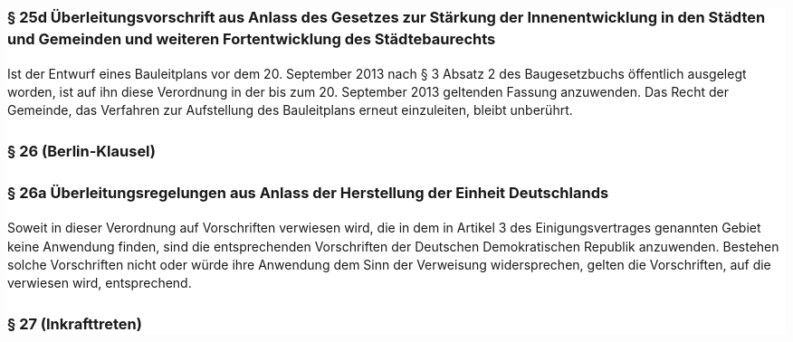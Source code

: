 
### § 25d Überleitungsvorschrift aus Anlass des Gesetzes zur Stärkung der Innenentwicklung in den Städten und Gemeinden und weiteren Fortentwicklung des Städtebaurechts

Ist der Entwurf eines Bauleitplans vor dem 20. September 2013 nach § 3
Absatz 2 des Baugesetzbuchs öffentlich ausgelegt worden, ist auf ihn
diese Verordnung in der bis zum 20. September 2013 geltenden Fassung
anzuwenden. Das Recht der Gemeinde, das Verfahren zur Aufstellung des
Bauleitplans erneut einzuleiten, bleibt unberührt.


### § 26 (Berlin-Klausel)



### § 26a Überleitungsregelungen aus Anlass der Herstellung der Einheit Deutschlands

Soweit in dieser Verordnung auf Vorschriften verwiesen wird, die in
dem in Artikel 3 des Einigungsvertrages genannten Gebiet keine
Anwendung finden, sind die entsprechenden Vorschriften der Deutschen
Demokratischen Republik anzuwenden. Bestehen solche Vorschriften nicht
oder würde ihre Anwendung dem Sinn der Verweisung widersprechen,
gelten die Vorschriften, auf die verwiesen wird, entsprechend.


### § 27 (Inkrafttreten)


